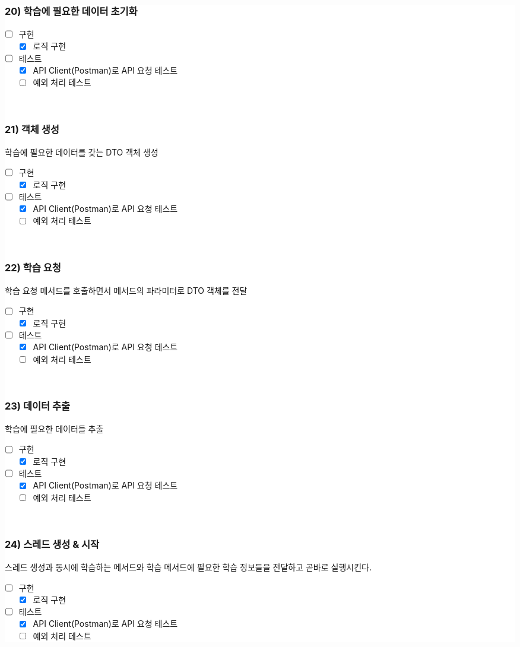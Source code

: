 ### 20) 학습에 필요한 데이터 초기화

- [ ] 구현
  - [x] 로직 구현
- [ ] 테스트
  - [x] API Client(Postman)로 API 요청 테스트
  - [ ] 예외 처리 테스트

<br>

### 21) 객체 생성

학습에 필요한 데이터를 갖는 DTO 객체 생성

- [ ] 구현
  - [x] 로직 구현
- [ ] 테스트
  - [x] API Client(Postman)로 API 요청 테스트
  - [ ] 예외 처리 테스트

<br>

### 22) 학습 요청

학습 요청 메서드를 호출하면서 메서드의 파라미터로 DTO 객체를 전달

- [ ] 구현
  - [x] 로직 구현
- [ ] 테스트
  - [x] API Client(Postman)로 API 요청 테스트
  - [ ] 예외 처리 테스트

<br>

### 23) 데이터 추출

학습에 필요한 데이터들 추출

- [ ] 구현
  - [x] 로직 구현
- [ ] 테스트
  - [x] API Client(Postman)로 API 요청 테스트
  - [ ] 예외 처리 테스트

<br>

### 24) 스레드 생성 & 시작

스레드 생성과 동시에 학습하는 메서드와 학습 메서드에 필요한 학습 정보들을 전달하고 곧바로 실행시킨다.

- [ ] 구현
  - [x] 로직 구현
- [ ] 테스트
  - [x] API Client(Postman)로 API 요청 테스트
  - [ ] 예외 처리 테스트

